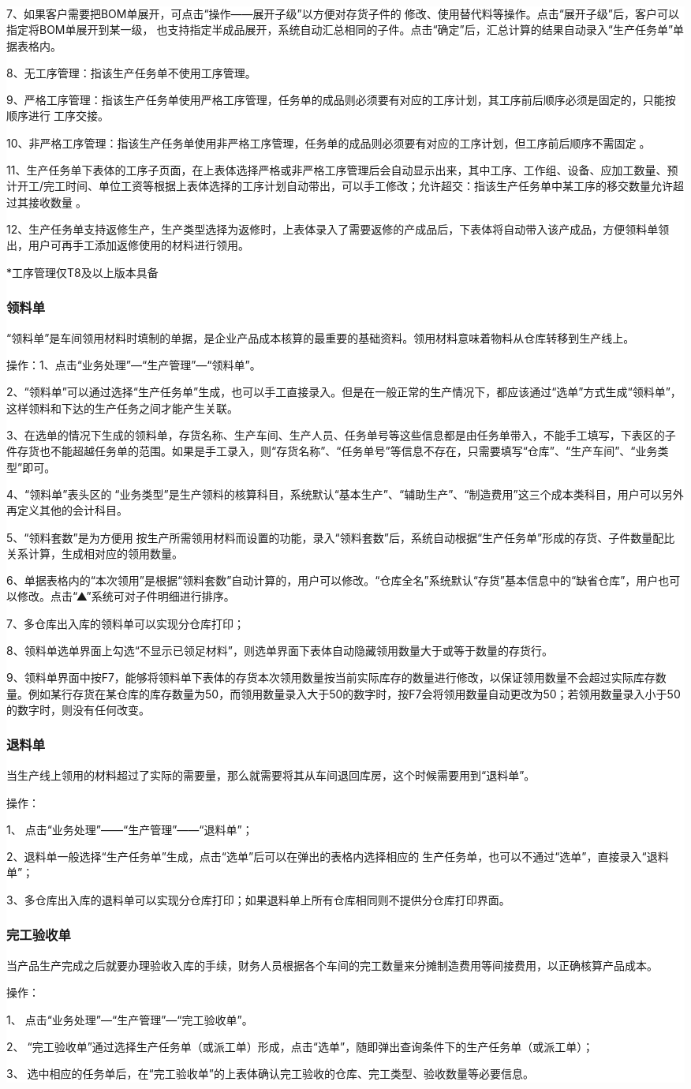 7、如果客户需要把BOM单展开，可点击“操作——展开子级”以方便对存货子件的 修改、使用替代料等操作。点击“展开子级”后，客户可以指定将BOM单展开到某一级， 也支持指定半成品展开，系统自动汇总相同的子件。点击“确定”后，汇总计算的结果自动录入“生产任务单”单据表格内。

8、无工序管理：指该生产任务单不使用工序管理。

9、严格工序管理：指该生产任务单使用严格工序管理，任务单的成品则必须要有对应的工序计划，其工序前后顺序必须是固定的，只能按顺序进行 工序交接。

10、非严格工序管理：指该生产任务单使用非严格工序管理，任务单的成品则必须要有对应的工序计划，但工序前后顺序不需固定 。

11、生产任务单下表体的工序子页面，在上表体选择严格或非严格工序管理后会自动显示出来，其中工序、工作组、设备、应加工数量、预计开工/完工时间、单位工资等根据上表体选择的工序计划自动带出，可以手工修改；允许超交：指该生产任务单中某工序的移交数量允许超过其接收数量 。

12、生产任务单支持返修生产，生产类型选择为返修时，上表体录入了需要返修的产成品后，下表体将自动带入该产成品，方便领料单领出，用户可再手工添加返修使用的材料进行领用。

*工序管理仅T8及以上版本具备

### 领料单
“领料单”是车间领用材料时填制的单据，是企业产品成本核算的最重要的基础资料。领用材料意味着物料从仓库转移到生产线上。

操作：1、点击“业务处理”—“生产管理”—“领料单”。

2、“领料单”可以通过选择“生产任务单”生成，也可以手工直接录入。但是在一般正常的生产情况下，都应该通过“选单”方式生成“领料单”，这样领料和下达的生产任务之间才能产生关联。

3、在选单的情况下生成的领料单，存货名称、生产车间、生产人员、任务单号等这些信息都是由任务单带入，不能手工填写，下表区的子件存货也不能超越任务单的范围。如果是手工录入，则“存货名称”、“任务单号”等信息不存在，只需要填写“仓库”、“生产车间”、“业务类型”即可。

4、“领料单”表头区的 “业务类型”是生产领料的核算科目，系统默认“基本生产”、“辅助生产”、“制造费用”这三个成本类科目，用户可以另外再定义其他的会计科目。

5、“领料套数”是为方便用 按生产所需领用材料而设置的功能，录入“领料套数”后，系统自动根据“生产任务单”形成的存货、子件数量配比关系计算，生成相对应的领用数量。

6、单据表格内的“本次领用”是根据“领料套数”自动计算的，用户可以修改。“仓库全名”系统默认“存货”基本信息中的“缺省仓库”，用户也可以修改。点击“▲”系统可对子件明细进行排序。

7、多仓库出入库的领料单可以实现分仓库打印；

8、领料单选单界面上勾选“不显示已领足材料”，则选单界面下表体自动隐藏领用数量大于或等于数量的存货行。

9、领料单界面中按F7，能够将领料单下表体的存货本次领用数量按当前实际库存的数量进行修改，以保证领用数量不会超过实际库存数量。例如某行存货在某仓库的库存数量为50，而领用数量录入大于50的数字时，按F7会将领用数量自动更改为50；若领用数量录入小于50的数字时，则没有任何改变。

### 退料单
当生产线上领用的材料超过了实际的需要量，那么就需要将其从车间退回库房，这个时候需要用到“退料单”。

操作：

1、  点击“业务处理”——“生产管理”——“退料单”；

2、退料单一般选择“生产任务单”生成，点击“选单”后可以在弹出的表格内选择相应的 生产任务单，也可以不通过“选单”，直接录入“退料单”；

3、多仓库出入库的退料单可以实现分仓库打印；如果退料单上所有仓库相同则不提供分仓库打印界面。

### 完工验收单
当产品生产完成之后就要办理验收入库的手续，财务人员根据各个车间的完工数量来分摊制造费用等间接费用，以正确核算产品成本。

操作：

1、  点击“业务处理”—“生产管理”—“完工验收单”。

2、  “完工验收单”通过选择生产任务单（或派工单）形成，点击“选单”，随即弹出查询条件下的生产任务单（或派工单）；

3、  选中相应的任务单后，在“完工验收单”的上表体确认完工验收的仓库、完工类型、验收数量等必要信息。
